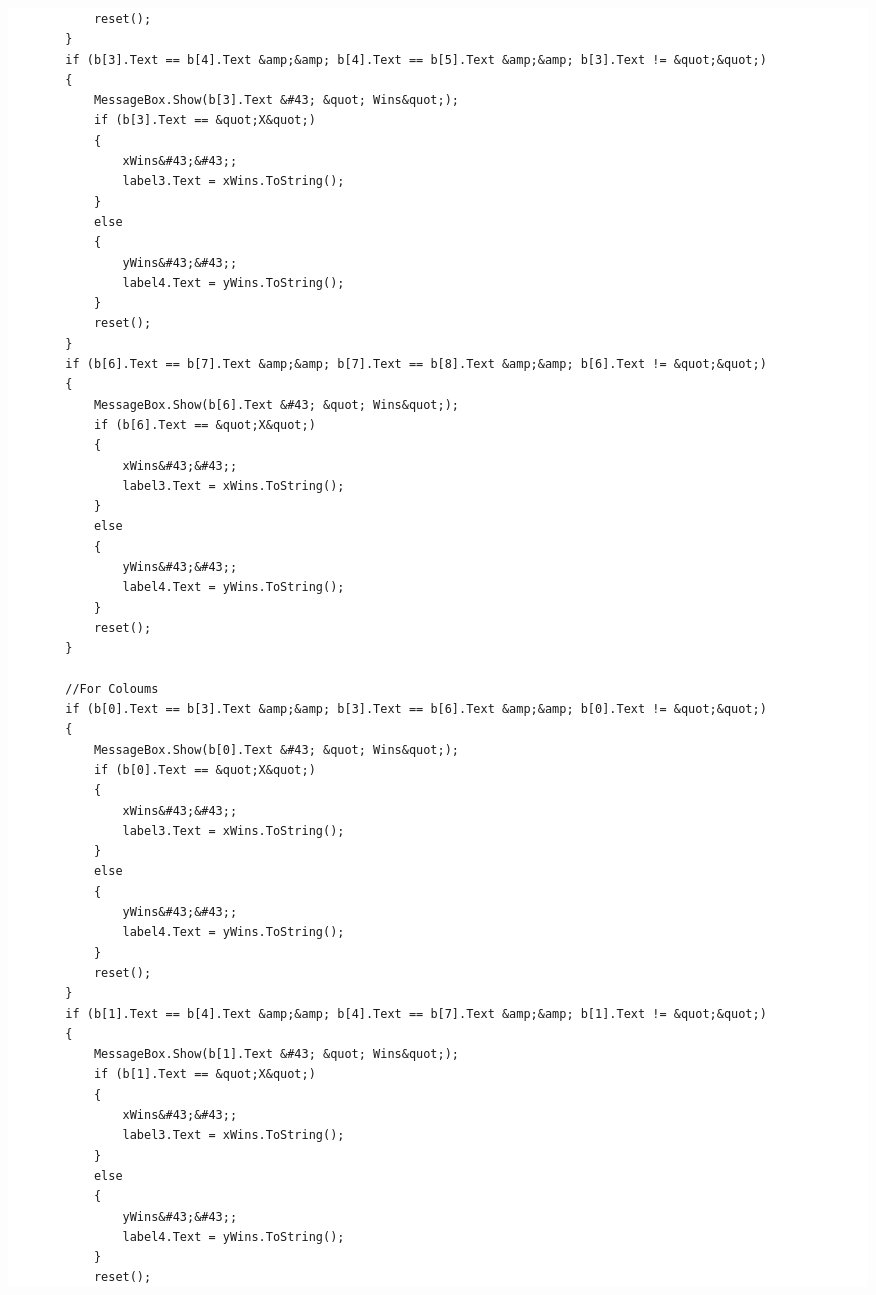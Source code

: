 
                reset();
            }
            if (b[3].Text == b[4].Text &amp;&amp; b[4].Text == b[5].Text &amp;&amp; b[3].Text != &quot;&quot;)
            {
                MessageBox.Show(b[3].Text &#43; &quot; Wins&quot;);
                if (b[3].Text == &quot;X&quot;)
                {
                    xWins&#43;&#43;;
                    label3.Text = xWins.ToString();
                }
                else
                {
                    yWins&#43;&#43;;
                    label4.Text = yWins.ToString();
                }
                reset();
            }
            if (b[6].Text == b[7].Text &amp;&amp; b[7].Text == b[8].Text &amp;&amp; b[6].Text != &quot;&quot;)
            {
                MessageBox.Show(b[6].Text &#43; &quot; Wins&quot;);
                if (b[6].Text == &quot;X&quot;)
                {
                    xWins&#43;&#43;;
                    label3.Text = xWins.ToString();
                }
                else
                {
                    yWins&#43;&#43;;
                    label4.Text = yWins.ToString();
                }
                reset();
            }
            
            //For Coloums
            if (b[0].Text == b[3].Text &amp;&amp; b[3].Text == b[6].Text &amp;&amp; b[0].Text != &quot;&quot;)
            {
                MessageBox.Show(b[0].Text &#43; &quot; Wins&quot;);
                if (b[0].Text == &quot;X&quot;)
                {
                    xWins&#43;&#43;;
                    label3.Text = xWins.ToString();
                }
                else
                {
                    yWins&#43;&#43;;
                    label4.Text = yWins.ToString();
                }
                reset();
            }
            if (b[1].Text == b[4].Text &amp;&amp; b[4].Text == b[7].Text &amp;&amp; b[1].Text != &quot;&quot;)
            {
                MessageBox.Show(b[1].Text &#43; &quot; Wins&quot;);
                if (b[1].Text == &quot;X&quot;)
                {
                    xWins&#43;&#43;;
                    label3.Text = xWins.ToString();
                }
                else
                {
                    yWins&#43;&#43;;
                    label4.Text = yWins.ToString();
                }
                reset();